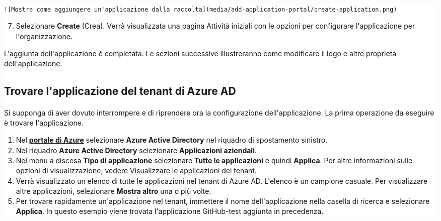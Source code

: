     ![Mostra come aggiungere un'applicazione dalla raccolta](media/add-application-portal/create-application.png)

7. Selezionare **Create** (Crea). Verrà visualizzata una pagina Attività iniziali con le opzioni per configurare l'applicazione per l'organizzazione.

L'aggiunta dell'applicazione è completata. Le sezioni successive illustreranno come modificare il logo e altre proprietà dell'applicazione.

## <a name="find-your-azure-ad-tenant-application"></a>Trovare l'applicazione del tenant di Azure AD

Si supponga di aver dovuto interrompere e di riprendere ora la configurazione dell'applicazione. La prima operazione da eseguire è trovare l'applicazione.

1. Nel **[portale di Azure](https://portal.azure.com)** selezionare **Azure Active Directory** nel riquadro di spostamento sinistro.
1. Nel riquadro **Azure Active Directory** selezionare **Applicazioni aziendali**.
1. Nel menu a discesa **Tipo di applicazione** selezionare **Tutte le applicazioni** e quindi **Applica**. Per altre informazioni sulle opzioni di visualizzazione, vedere [Visualizzare le applicazioni del tenant](view-applications-portal.md).
1. Verrà visualizzato un elenco di tutte le applicazioni nel tenant di Azure AD. L'elenco è un campione casuale. Per visualizzare altre applicazioni, selezionare **Mostra altro** una o più volte.
1. Per trovare rapidamente un'applicazione nel tenant, immettere il nome dell'applicazione nella casella di ricerca e selezionare **Applica**. In questo esempio viene trovata l'applicazione GitHub-test aggiunta in precedenza.
